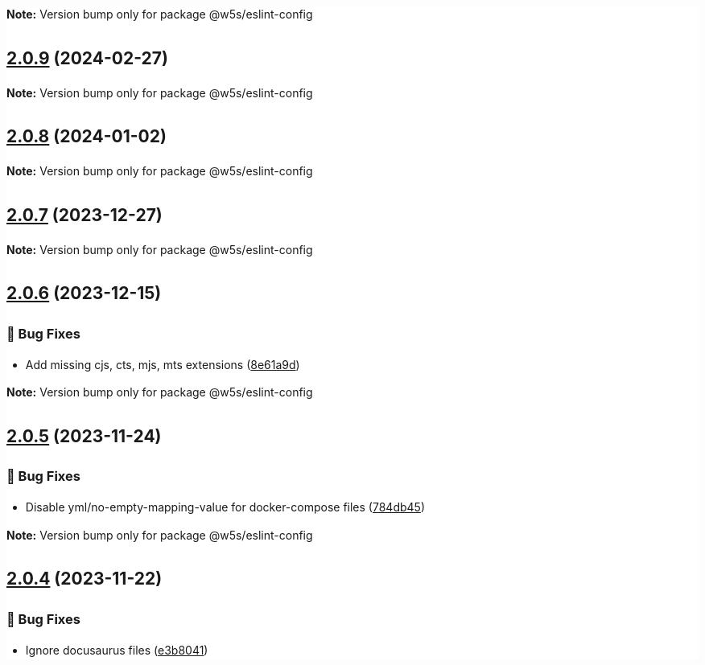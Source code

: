 **Note:** Version bump only for package @w5s/eslint-config

## [2.0.9](https://github.com/w5s/project-config/compare/@w5s/eslint-config@2.0.8...@w5s/eslint-config@2.0.9) (2024-02-27)

**Note:** Version bump only for package @w5s/eslint-config

## [2.0.8](https://github.com/w5s/project-config/compare/@w5s/eslint-config@2.0.7...@w5s/eslint-config@2.0.8) (2024-01-02)

**Note:** Version bump only for package @w5s/eslint-config

## [2.0.7](https://github.com/w5s/project-config/compare/@w5s/eslint-config@2.0.6...@w5s/eslint-config@2.0.7) (2023-12-27)

**Note:** Version bump only for package @w5s/eslint-config

## [2.0.6](https://github.com/w5s/project-config/compare/@w5s/eslint-config@2.0.5...@w5s/eslint-config@2.0.6) (2023-12-15)

### 🐛 Bug Fixes

- Add missing cjs, cts, mjs, mts extensions ([8e61a9d](https://github.com/w5s/project-config/commit/8e61a9d))

**Note:** Version bump only for package @w5s/eslint-config

## [2.0.5](https://github.com/w5s/project-config/compare/@w5s/eslint-config@2.0.4...@w5s/eslint-config@2.0.5) (2023-11-24)

### 🐛 Bug Fixes

- Disable yml/no-empty-mapping-value for docker-compose files ([784db45](https://github.com/w5s/project-config/commit/784db45))

**Note:** Version bump only for package @w5s/eslint-config

## [2.0.4](https://github.com/w5s/project-config/compare/@w5s/eslint-config@2.0.3...@w5s/eslint-config@2.0.4) (2023-11-22)

### 🐛 Bug Fixes

- Ignore docusaurus files ([e3b8041](https://github.com/w5s/project-config/commit/e3b8041))
